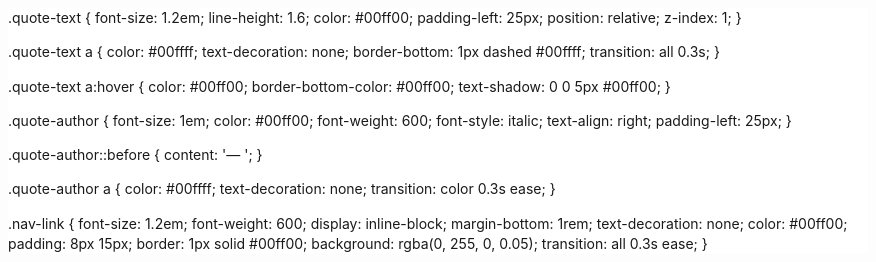   .quote-text {
    font-size: 1.2em;
    line-height: 1.6;
    color: #00ff00;
    padding-left: 25px;
    position: relative;
    z-index: 1;
  }

  .quote-text a {
    color: #00ffff;
    text-decoration: none;
    border-bottom: 1px dashed #00ffff;
    transition: all 0.3s;
  }

  .quote-text a:hover {
    color: #00ff00;
    border-bottom-color: #00ff00;
    text-shadow: 0 0 5px #00ff00;
  }

  .quote-author {
    font-size: 1em;
    color: #00ff00;
    font-weight: 600;
    font-style: italic;
    text-align: right;
    padding-left: 25px;
  }

  .quote-author::before {
    content: '— ';
  }

  .quote-author a {
    color: #00ffff;
    text-decoration: none;
    transition: color 0.3s ease;
  }

  .nav-link {
    font-size: 1.2em;
    font-weight: 600;
    display: inline-block;
    margin-bottom: 1rem;
    text-decoration: none;
    color: #00ff00;
    padding: 8px 15px;
    border: 1px solid #00ff00;
    background: rgba(0, 255, 0, 0.05);
    transition: all 0.3s ease;
  }
